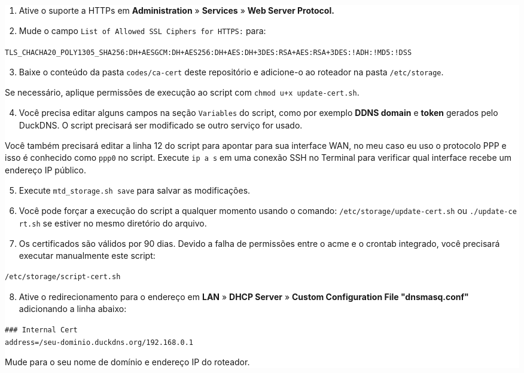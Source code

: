 1. Ative o suporte a HTTPs em **Administration** » **Services** » **Web Server Protocol.**

2. Mude o campo `List of Allowed SSL Ciphers for HTTPS:` para:
```
TLS_CHACHA20_POLY1305_SHA256:DH+AESGCM:DH+AES256:DH+AES:DH+3DES:RSA+AES:RSA+3DES:!ADH:!MD5:!DSS
```
3. Baixe o conteúdo da pasta `codes/ca-cert` deste repositório e adicione-o ao roteador na pasta `/etc/storage`.

Se necessário, aplique permissões de execução ao script com `chmod u+x update-cert.sh`.

4. Você precisa editar alguns campos na seção `Variables` do script, como por exemplo **DDNS domain** e **token** gerados pelo DuckDNS. O script precisará ser modificado se outro serviço for usado.

Você também precisará editar a linha 12 do script para apontar para sua interface WAN, no meu caso eu uso o protocolo PPP e isso é conhecido como `ppp0` no script. Execute `ip a s` em uma conexão SSH no Terminal para verificar qual interface recebe um endereço IP público.

5. Execute `mtd_storage.sh save` para salvar as modificações.

6. Você pode forçar a execução do script a qualquer momento usando o comando: `/etc/storage/update-cert.sh` ou `./update-cert.sh` se estiver no mesmo diretório do arquivo.

7. Os certificados são válidos por 90 dias. Devido a falha de permissões entre o acme e o crontab integrado, você precisará executar manualmente este script:

`/etc/storage/script-cert.sh`

8. Ative o redirecionamento para o endereço em **LAN** » **DHCP Server** » **Custom Configuration File "dnsmasq.conf"** adicionando a linha abaixo:

```
### Internal Cert
address=/seu-dominio.duckdns.org/192.168.0.1
```
Mude para o seu nome de domínio e endereço IP do roteador.
